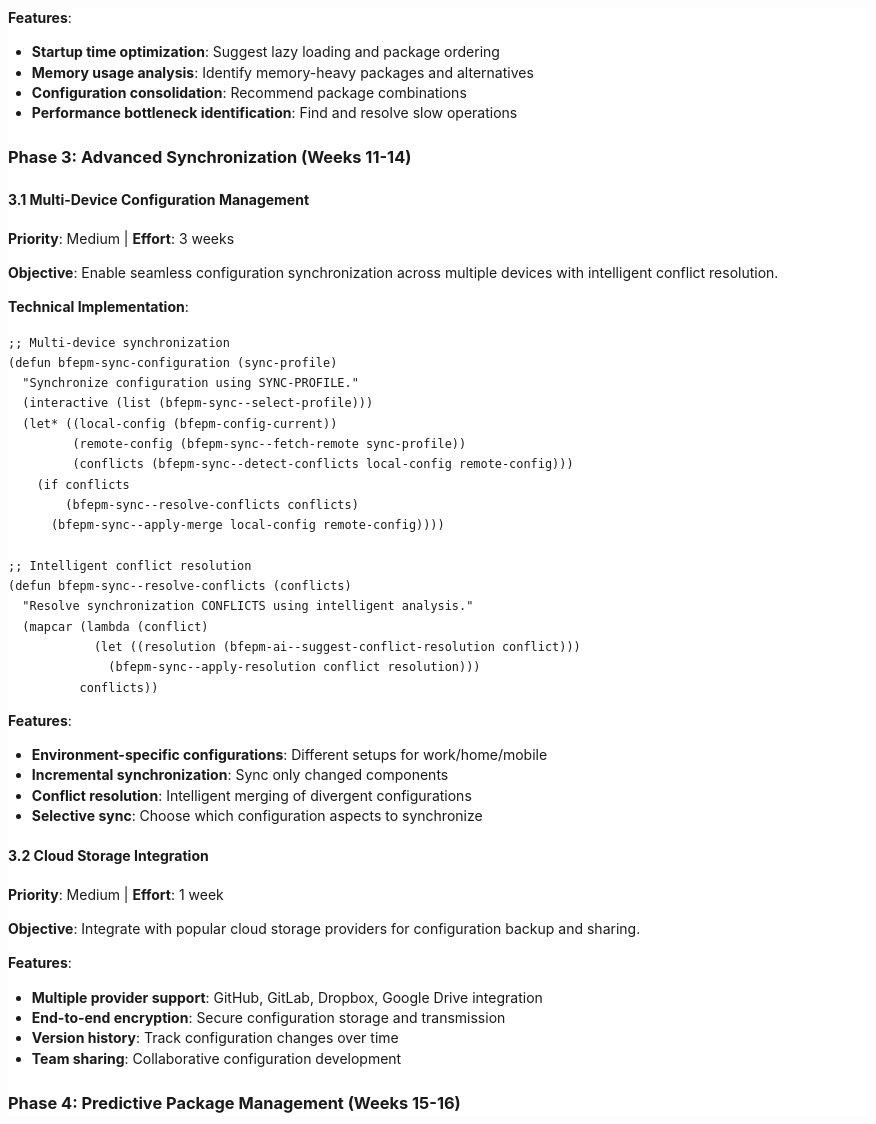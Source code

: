 **Features**:
- **Startup time optimization**: Suggest lazy loading and package ordering
- **Memory usage analysis**: Identify memory-heavy packages and alternatives
- **Configuration consolidation**: Recommend package combinations
- **Performance bottleneck identification**: Find and resolve slow operations

### Phase 3: Advanced Synchronization (Weeks 11-14)

#### 3.1 Multi-Device Configuration Management
**Priority**: Medium | **Effort**: 3 weeks

**Objective**: Enable seamless configuration synchronization across multiple devices with intelligent conflict resolution.

**Technical Implementation**:
```elisp
;; Multi-device synchronization
(defun bfepm-sync-configuration (sync-profile)
  "Synchronize configuration using SYNC-PROFILE."
  (interactive (list (bfepm-sync--select-profile)))
  (let* ((local-config (bfepm-config-current))
         (remote-config (bfepm-sync--fetch-remote sync-profile))
         (conflicts (bfepm-sync--detect-conflicts local-config remote-config)))
    (if conflicts
        (bfepm-sync--resolve-conflicts conflicts)
      (bfepm-sync--apply-merge local-config remote-config))))

;; Intelligent conflict resolution
(defun bfepm-sync--resolve-conflicts (conflicts)
  "Resolve synchronization CONFLICTS using intelligent analysis."
  (mapcar (lambda (conflict)
            (let ((resolution (bfepm-ai--suggest-conflict-resolution conflict)))
              (bfepm-sync--apply-resolution conflict resolution)))
          conflicts))
```

**Features**:
- **Environment-specific configurations**: Different setups for work/home/mobile
- **Incremental synchronization**: Sync only changed components
- **Conflict resolution**: Intelligent merging of divergent configurations
- **Selective sync**: Choose which configuration aspects to synchronize

#### 3.2 Cloud Storage Integration
**Priority**: Medium | **Effort**: 1 week

**Objective**: Integrate with popular cloud storage providers for configuration backup and sharing.

**Features**:
- **Multiple provider support**: GitHub, GitLab, Dropbox, Google Drive integration
- **End-to-end encryption**: Secure configuration storage and transmission
- **Version history**: Track configuration changes over time
- **Team sharing**: Collaborative configuration development

### Phase 4: Predictive Package Management (Weeks 15-16)
